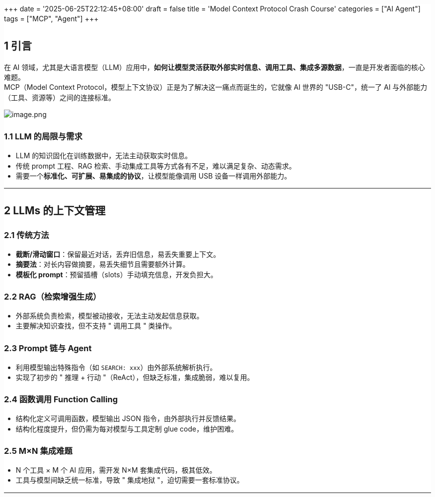 +++
date = '2025-06-25T22:12:45+08:00'
draft = false
title = 'Model Context Protocol Crash Course'
categories = ["AI Agent"]
tags = ["MCP", "Agent"]
+++

## 1 引言

在 AI 领域，尤其是大语言模型（LLM）应用中，**如何让模型灵活获取外部实时信息、调用工具、集成多源数据**，一直是开发者面临的核心难题。  
MCP（Model Context Protocol，模型上下文协议）正是为了解决这一痛点而诞生的，它就像 AI 世界的 "USB-C"，统一了 AI 与外部能力（工具、资源等）之间的连接标准。

![image.png](https://ceyewan.oss-cn-beijing.aliyuncs.com/typora/20250621105636.png)

### 1.1 LLM 的局限与需求

- LLM 的知识固化在训练数据中，无法主动获取实时信息。
- 传统 prompt 工程、RAG 检索、手动集成工具等方式各有不足，难以满足复杂、动态需求。
- 需要一个**标准化、可扩展、易集成的协议**，让模型能像调用 USB 设备一样调用外部能力。

---

## 2 LLMs 的上下文管理

### 2.1 传统方法

- **截断/滑动窗口**：保留最近对话，丢弃旧信息，易丢失重要上下文。
- **摘要法**：对长内容做摘要，易丢失细节且需要额外计算。
- **模板化 prompt**：预留插槽（slots）手动填充信息，开发负担大。

### 2.2 RAG（检索增强生成）

- 外部系统负责检索，模型被动接收，无法主动发起信息获取。
- 主要解决知识查找，但不支持 " 调用工具 " 类操作。

### 2.3 Prompt 链与 Agent

- 利用模型输出特殊指令（如 `SEARCH: xxx`）由外部系统解析执行。
- 实现了初步的 " 推理 + 行动 "（ReAct），但缺乏标准，集成脆弱，难以复用。

### 2.4 函数调用 Function Calling

- 结构化定义可调用函数，模型输出 JSON 指令，由外部执行并反馈结果。
- 结构化程度提升，但仍需为每对模型与工具定制 glue code，维护困难。

### 2.5 M×N 集成难题

- N 个工具 × M 个 AI 应用，需开发 N×M 套集成代码，极其低效。
- 工具与模型间缺乏统一标准，导致 " 集成地狱 "，迫切需要一套标准协议。

---
